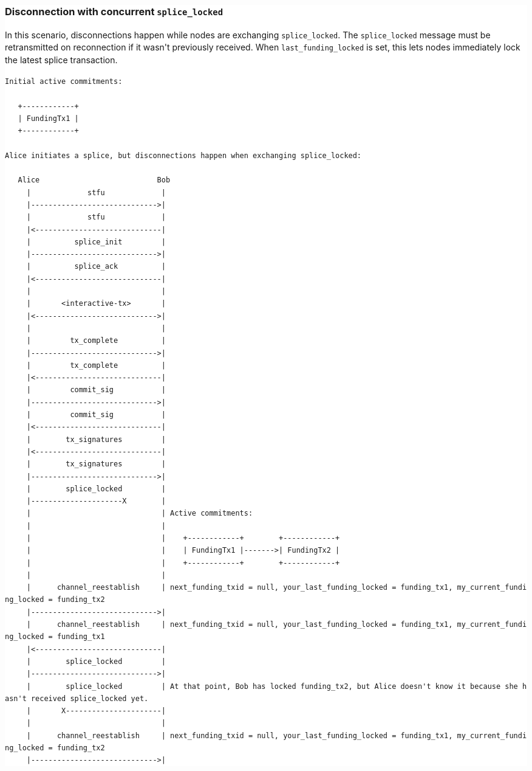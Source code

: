 ### Disconnection with concurrent `splice_locked`

In this scenario, disconnections happen while nodes are exchanging `splice_locked`.
The `splice_locked` message must be retransmitted on reconnection if it wasn't previously received.
When `last_funding_locked` is set, this lets nodes immediately lock the latest splice transaction.

```text
Initial active commitments:

   +------------+
   | FundingTx1 |
   +------------+

Alice initiates a splice, but disconnections happen when exchanging splice_locked:

   Alice                           Bob
     |             stfu             |
     |----------------------------->|
     |             stfu             |
     |<-----------------------------|
     |          splice_init         |
     |----------------------------->|
     |          splice_ack          |
     |<-----------------------------|
     |                              |
     |       <interactive-tx>       |
     |<---------------------------->|
     |                              |
     |         tx_complete          |
     |----------------------------->|
     |         tx_complete          |
     |<-----------------------------|
     |         commit_sig           |
     |----------------------------->|
     |         commit_sig           |
     |<-----------------------------|
     |        tx_signatures         |
     |<-----------------------------|
     |        tx_signatures         |
     |----------------------------->|
     |        splice_locked         |
     |---------------------X        |
     |                              | Active commitments:
     |                              | 
     |                              |    +------------+        +------------+
     |                              |    | FundingTx1 |------->| FundingTx2 |
     |                              |    +------------+        +------------+
     |                              |
     |      channel_reestablish     | next_funding_txid = null, your_last_funding_locked = funding_tx1, my_current_funding_locked = funding_tx2
     |----------------------------->|
     |      channel_reestablish     | next_funding_txid = null, your_last_funding_locked = funding_tx1, my_current_funding_locked = funding_tx1
     |<-----------------------------|
     |        splice_locked         |
     |----------------------------->|
     |        splice_locked         | At that point, Bob has locked funding_tx2, but Alice doesn't know it because she hasn't received splice_locked yet.
     |       X----------------------|
     |                              |
     |      channel_reestablish     | next_funding_txid = null, your_last_funding_locked = funding_tx1, my_current_funding_locked = funding_tx2
     |----------------------------->|
```